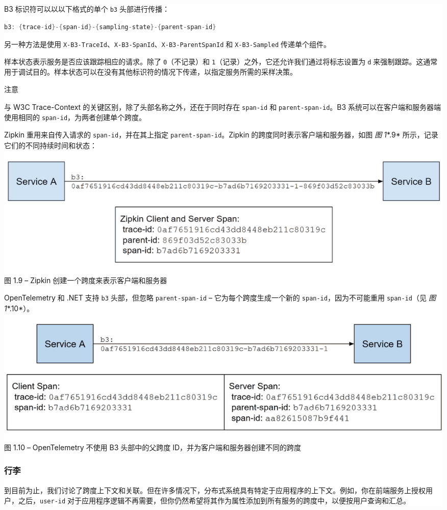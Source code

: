 B3 标识符可以以以下格式的单个 `b3` 头部进行传播：

```cs
b3: {trace-id}-{span-id}-{sampling-state}-{parent-span-id}
```

另一种方法是使用 `X-B3-TraceId`、`X-B3-SpanId`、`X-B3-ParentSpanId` 和 `X-B3-Sampled` 传递单个组件。

样本状态表示服务是否应该跟踪相应的请求。除了 `0`（不记录）和 `1`（记录）之外，它还允许我们通过将标志设置为 `d` 来强制跟踪。这通常用于调试目的。样本状态可以在没有其他标识符的情况下传递，以指定服务所需的采样决策。

注意

与 W3C Trace-Context 的关键区别，除了头部名称之外，还在于同时存在 `span-id` 和 `parent-span-id`。B3 系统可以在客户端和服务器端使用相同的 `span-id`，为两者创建单个跨度。

Zipkin 重用来自传入请求的 `span-id`，并在其上指定 `parent-span-id`。Zipkin 的跨度同时表示客户端和服务器，如图 *图 1**.9* 所示，记录它们的不同持续时间和状态：

![图 1.9 – Zipkin 创建一个跨度来表示客户端和服务器](img/B19423_01_09.jpg)

图 1.9 – Zipkin 创建一个跨度来表示客户端和服务器

OpenTelemetry 和 .NET 支持 `b3` 头部，但忽略 `parent-span-id` – 它为每个跨度生成一个新的 `span-id`，因为不可能重用 `span-id`（见 *图 1**.10*）。

![图 1.10 – OpenTelemetry 不使用 B3 头部中的父跨度 ID，并为客户端和服务器创建不同的跨度](img/B19423_01_10.jpg)

图 1.10 – OpenTelemetry 不使用 B3 头部中的父跨度 ID，并为客户端和服务器创建不同的跨度

### 行李

到目前为止，我们讨论了跨度上下文和关联。但在许多情况下，分布式系统具有特定于应用程序的上下文。例如，你在前端服务上授权用户，之后，`user-id` 对于应用程序逻辑不再需要，但你仍然希望将其作为属性添加到所有服务的跨度中，以便按用户查询和汇总。
